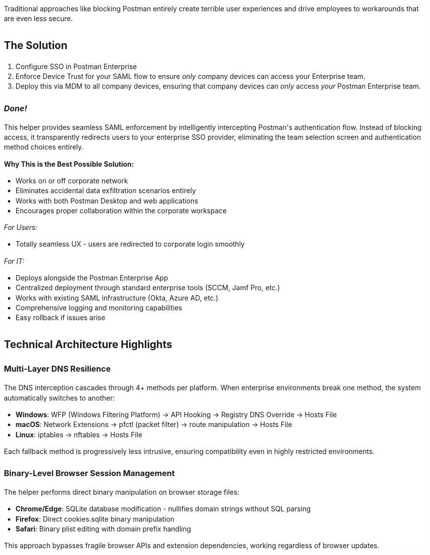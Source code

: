 Traditional approaches like blocking Postman entirely create terrible user experiences and drive employees to workarounds that are even less secure.

## The Solution

1. Configure SSO in Postman Enterprise
2. Enforce Device Trust for your SAML flow to ensure *only* company devices can access your Enterprise team.
3. Deploy this via MDM to all company devices, ensuring that company devices can *only* access *your* Postman Enterprise team.

### *Done!*

This helper provides seamless SAML enforcement by intelligently intercepting Postman's authentication flow. Instead of blocking access, it transparently redirects users to your enterprise SSO provider, eliminating the team selection screen and authentication method choices entirely.

**Why This is the Best Possible Solution:**

- Works on or off corporate network
- Eliminates accidental data exfiltration scenarios entirely
- Works with both Postman Desktop and web applications
- Encourages proper collaboration within the corporate workspace

*For Users:*
- Totally seamless UX - users are redirected to corporate login smoothly

*For IT:*
- Deploys alongside the Postman Enterprise App
- Centralized deployment through standard enterprise tools (SCCM, Jamf Pro, etc.)
- Works with existing SAML infrastructure (Okta, Azure AD, etc.)
- Comprehensive logging and monitoring capabilities
- Easy rollback if issues arise

## Technical Architecture Highlights

### Multi-Layer DNS Resilience
The DNS interception cascades through 4+ methods per platform. When enterprise environments break one method, the system automatically switches to another:
- **Windows**: WFP (Windows Filtering Platform) → API Hooking → Registry DNS Override → Hosts File
- **macOS**: Network Extensions → pfctl (packet filter) → route manipulation → Hosts File
- **Linux**: iptables → nftables → Hosts File

Each fallback method is progressively less intrusive, ensuring compatibility even in highly restricted environments.

### Binary-Level Browser Session Management
The helper performs direct binary manipulation on browser storage files:
- **Chrome/Edge**: SQLite database modification - nullifies domain strings without SQL parsing
- **Firefox**: Direct cookies.sqlite binary manipulation
- **Safari**: Binary plist editing with domain prefix handling

This approach bypasses fragile browser APIs and extension dependencies, working regardless of browser updates.

